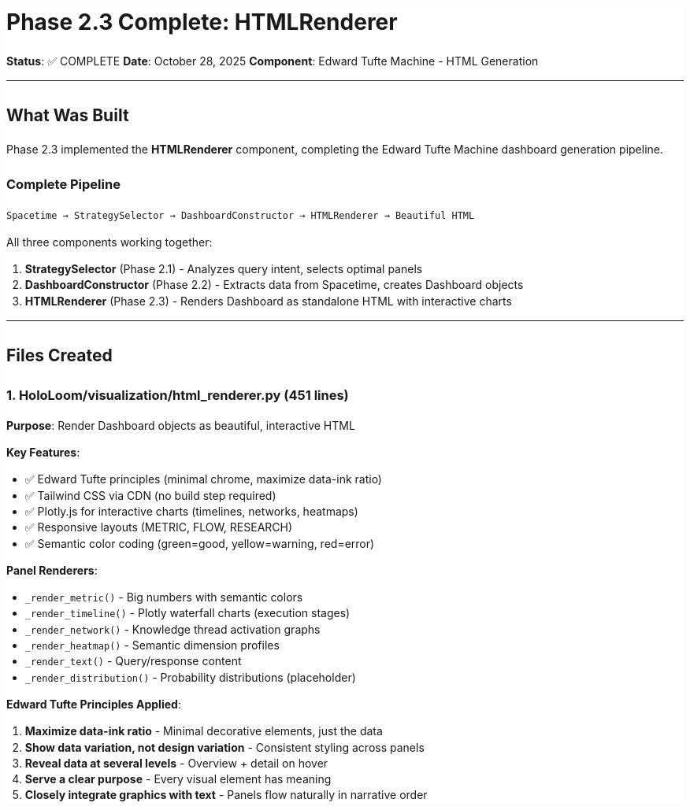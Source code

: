 # Phase 2.3 Complete: HTMLRenderer

**Status**: ✅ COMPLETE
**Date**: October 28, 2025
**Component**: Edward Tufte Machine - HTML Generation

---

## What Was Built

Phase 2.3 implemented the **HTMLRenderer** component, completing the Edward Tufte Machine dashboard generation pipeline.

### Complete Pipeline

```
Spacetime → StrategySelector → DashboardConstructor → HTMLRenderer → Beautiful HTML
```

All three components working together:
1. **StrategySelector** (Phase 2.1) - Analyzes query intent, selects optimal panels
2. **DashboardConstructor** (Phase 2.2) - Extracts data from Spacetime, creates Dashboard objects
3. **HTMLRenderer** (Phase 2.3) - Renders Dashboard as standalone HTML with interactive charts

---

## Files Created

### 1. HoloLoom/visualization/html_renderer.py (451 lines)

**Purpose**: Render Dashboard objects as beautiful, interactive HTML

**Key Features**:
- ✅ Edward Tufte principles (minimal chrome, maximize data-ink ratio)
- ✅ Tailwind CSS via CDN (no build step required)
- ✅ Plotly.js for interactive charts (timelines, networks, heatmaps)
- ✅ Responsive layouts (METRIC, FLOW, RESEARCH)
- ✅ Semantic color coding (green=good, yellow=warning, red=error)

**Panel Renderers**:
- `_render_metric()` - Big numbers with semantic colors
- `_render_timeline()` - Plotly waterfall charts (execution stages)
- `_render_network()` - Knowledge thread activation graphs
- `_render_heatmap()` - Semantic dimension profiles
- `_render_text()` - Query/response content
- `_render_distribution()` - Probability distributions (placeholder)

**Edward Tufte Principles Applied**:
1. **Maximize data-ink ratio** - Minimal decorative elements, just the data
2. **Show data variation, not design variation** - Consistent styling across panels
3. **Reveal data at several levels** - Overview + detail on hover
4. **Serve a clear purpose** - Every visual element has meaning
5. **Closely integrate graphics with text** - Panels flow naturally in narrative order
